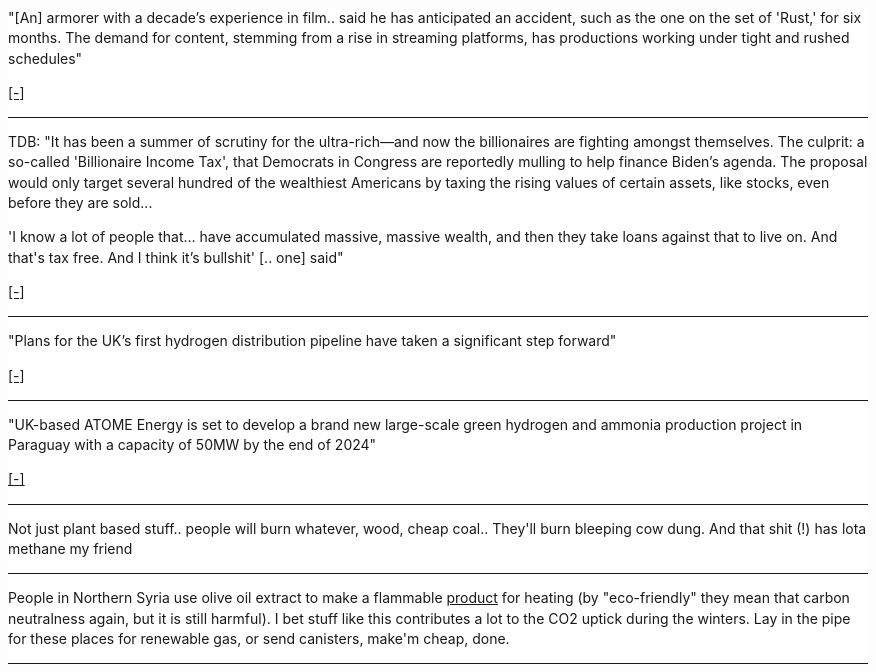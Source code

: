 "[An] armorer with a decade’s experience in film.. said he has
anticipated an accident, such as the one on the set of 'Rust,' for six
months. The demand for content, stemming from a rise in streaming
platforms, has productions working under tight and rushed schedules"

[[-]](https://portcitydaily.com/local-news/2021/10/22/alec-baldwin-accidental-on-set-shooting-conjures-local-memories-of-wilmington-filmed-the-crow/)

---

TDB: "It has been a summer of scrutiny for the ultra-rich—and now the
billionaires are fighting amongst themselves. The culprit: a so-called
'Billionaire Income Tax', that Democrats in Congress are reportedly
mulling to help finance Biden’s agenda. The proposal would only target
several hundred of the wealthiest Americans by taxing the rising
values of certain assets, like stocks, even before they are sold...

'I know a lot of people that… have accumulated massive, massive
wealth, and then they take loans against that to live on. And that's
tax free. And I think it’s bullshit' [.. one] said"

[[-]](https://www.thedailybeast.com/billionaires-blast-wealth-tax-one-way-ticket-to-venezuela)

---

"Plans for the UK’s first hydrogen distribution pipeline have taken a
significant step forward"

[[-]](https://www.h2-view.com/story/uks-first-hydrogen-distribution-pipeline-one-step-closer-to-reality/)

---

"UK-based ATOME Energy is set to develop a brand new large-scale green
hydrogen and ammonia production project in Paraguay with a capacity of
50MW by the end of 2024"

[[-]](https://www.h2-view.com/story/atome-energy-to-develop-a-large-scale-green-hydrogen-and-ammonia-production-project-in-paraguay/)

---

Not just plant based stuff.. people will burn whatever, wood, cheap
coal.. They'll burn bleeping cow dung. And that shit (!) has lota
methane my friend

---

People in Northern Syria use olive oil extract to make a flammable
[product](https://www.thenationalnews.com/mena/syria/2021/10/18/syrian-workers-use-olive-oil-to-make-eco-friendly-pomace-wood-in-pictures/)
for heating (by "eco-friendly" they mean that carbon neutralness
again, but it is still harmful). I bet stuff like this contributes a
lot to the CO2 uptick during the winters. Lay in the pipe for these
places for renewable gas, or send canisters, make'm cheap, done.

---
